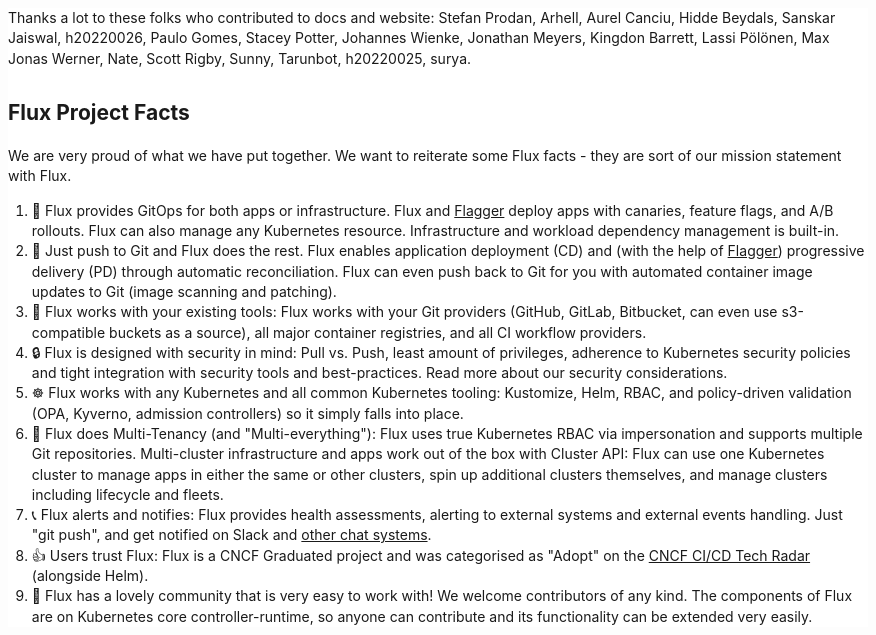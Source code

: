 Thanks a lot to these folks who contributed to docs and website: Stefan
Prodan, Arhell, Aurel Canciu, Hidde Beydals, Sanskar Jaiswal, h20220026,
Paulo Gomes, Stacey Potter, Johannes Wienke, Jonathan Meyers, Kingdon
Barrett, Lassi Pölönen, Max Jonas Werner, Nate, Scott Rigby, Sunny,
Tarunbot, h20220025, surya.

## Flux Project Facts

We are very proud of what we have put together. We want to reiterate
some Flux facts - they are sort of our mission statement with Flux.

1. 🤝 Flux provides GitOps for both apps or
  infrastructure. Flux and [Flagger](https://github.com/fluxcd/flagger)
  deploy apps with canaries, feature flags, and A/B rollouts. Flux
  can also manage any Kubernetes resource. Infrastructure and workload
  dependency management is built-in.
1. 🤖 Just push to Git and Flux does the rest. Flux
  enables application deployment (CD) and (with the help of
  [Flagger](https://github.com/fluxcd/flagger))
  progressive delivery (PD) through automatic reconciliation. Flux
  can even push back to Git for you with automated container image
  updates to Git (image scanning and patching).
1. 🔩 Flux works with your existing tools: Flux works with
  your Git providers (GitHub, GitLab, Bitbucket, can even use
  s3-compatible buckets as a source), all major container
  registries, and all CI workflow providers.
1. 🔒 Flux is designed with security in mind: Pull vs. Push,
  least amount of privileges, adherence to Kubernetes security
  policies and tight integration with security tools and
  best-practices. Read more about our security considerations.
1. ☸️ Flux works with any Kubernetes and all common Kubernetes
  tooling: Kustomize, Helm, RBAC, and policy-driven
  validation (OPA, Kyverno, admission controllers) so it simply
  falls into place.
1. 🤹 Flux does Multi-Tenancy (and "Multi-everything"):
  Flux uses true Kubernetes RBAC via impersonation and supports
  multiple Git repositories. Multi-cluster infrastructure and apps
  work out of the box with Cluster API: Flux can use one Kubernetes
  cluster to manage apps in either the same or other clusters, spin
  up additional clusters themselves, and manage clusters including
  lifecycle and fleets.
1. 📞 Flux alerts and notifies: Flux provides health
  assessments, alerting to external systems and external events
  handling. Just "git push", and get notified on Slack and [other
  chat systems](/flux/components/notification/provider/).
1. 👍 Users trust Flux: Flux is a CNCF Graduated project
  and was categorised as "Adopt" on the [CNCF CI/CD Tech
  Radar](https://radar.cncf.io/2020-06-continuous-delivery)
  (alongside Helm).
1. 💖 Flux has a lovely community that is very easy to work
  with! We welcome contributors of any kind. The
  components of Flux are on Kubernetes core controller-runtime, so
  anyone can contribute and its functionality can be extended very
  easily.
